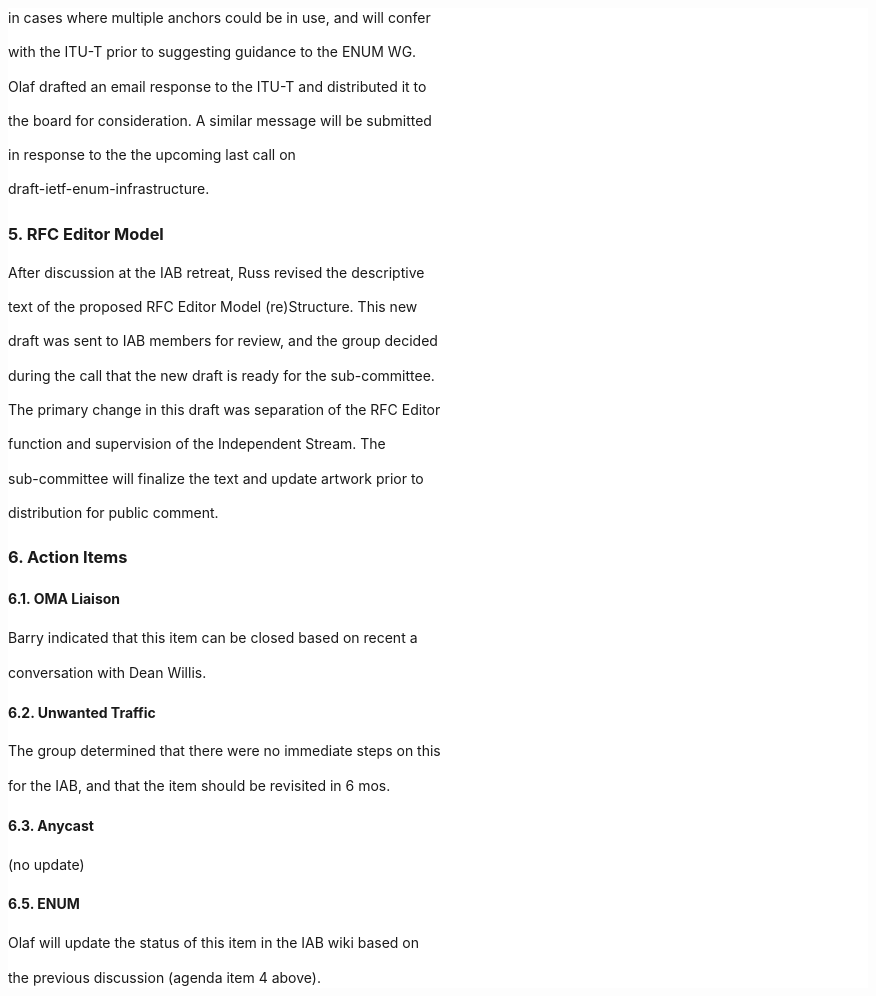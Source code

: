 in cases where multiple anchors could be in use, and will confer  

with the ITU-T prior to suggesting guidance to the ENUM WG.


Olaf drafted an email response to the ITU-T and distributed it to  

the board for consideration. A similar message will be submitted  

in response to the the upcoming last call on  

draft-ietf-enum-infrastructure.


### 5. RFC Editor Model


After discussion at the IAB retreat, Russ revised the descriptive  

text of the proposed RFC Editor Model (re)Structure. This new  

draft was sent to IAB members for review, and the group decided  

during the call that the new draft is ready for the sub-committee.  

The primary change in this draft was separation of the RFC Editor  

function and supervision of the Independent Stream. The  

sub-committee will finalize the text and update artwork prior to  

distribution for public comment.


### 6. Action Items


#### 6.1. OMA Liaison


Barry indicated that this item can be closed based on recent a  

conversation with Dean Willis.


#### 6.2. Unwanted Traffic


The group determined that there were no immediate steps on this  

for the IAB, and that the item should be revisited in 6 mos.


#### 6.3. Anycast


(no update)


#### 6.5. ENUM


Olaf will update the status of this item in the IAB wiki based on  

the previous discussion (agenda item 4 above).
